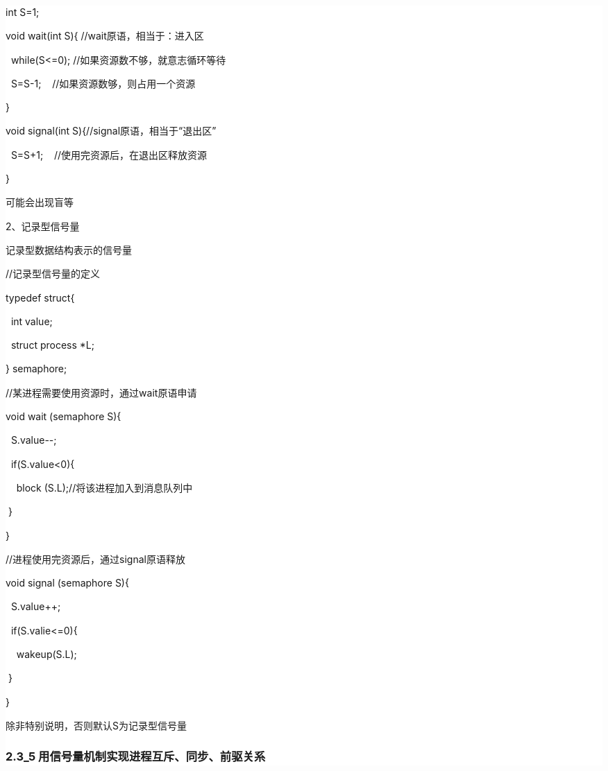 int S=1;

void wait(int S){ //wait原语，相当于：进入区

  while(S<=0); //如果资源数不够，就意志循环等待

  S=S-1;    //如果资源数够，则占用一个资源

}



void signal(int S){//signal原语，相当于“退出区”

  S=S+1;    //使用完资源后，在退出区释放资源

}

可能会出现盲等

2、记录型信号量

记录型数据结构表示的信号量

//记录型信号量的定义

typedef struct{

  int value;

  struct process *L;

} semaphore;

//某进程需要使用资源时，通过wait原语申请

void wait (semaphore S){

  S.value--;

  if(S.value<0){

    block (S.L);//将该进程加入到消息队列中

 }

}

//进程使用完资源后，通过signal原语释放

void signal (semaphore S){

  S.value++;

  if(S.valie<=0){

    wakeup(S.L);

 }

}

除非特别说明，否则默认S为记录型信号量

### **2.3_5 用信号量机制实现进程互斥、同步、前驱关系**
